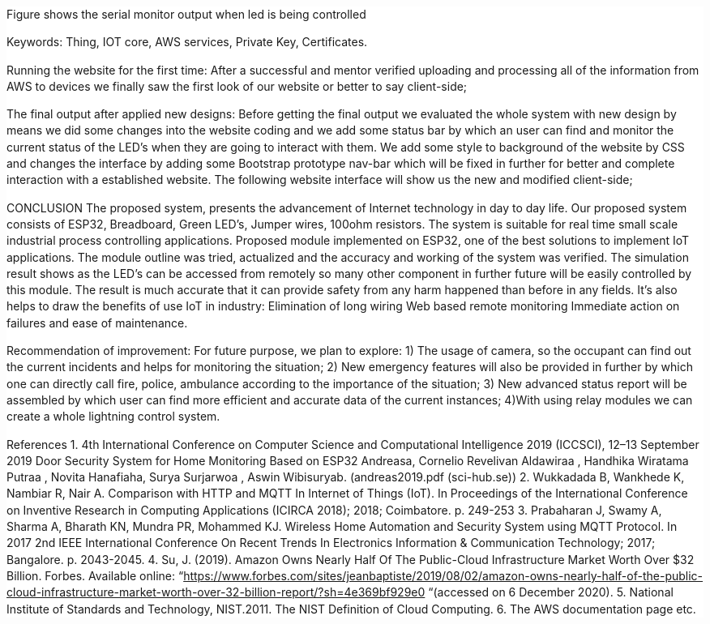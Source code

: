 Figure shows the serial monitor output when led is being controlled









Keywords: Thing, IOT core, AWS services, Private Key, Certificates.



Running the website for the first time:
After a successful and mentor verified uploading and processing all of the information from AWS to devices we finally saw the first look of our website or better to say client-side;

The final output after applied new designs:
Before getting the final output we evaluated the whole system with new design by means we did some changes into the website coding and we add some status bar by which an user can find and monitor the current status of the LED’s when they are going to interact with them. We add some style to background of the website by CSS and changes the interface by adding some Bootstrap prototype nav-bar which will be fixed in further for better and complete interaction with a established website.
The following website interface will show us the new and modified client-side;
  
CONCLUSION
The proposed system, presents the advancement of Internet technology in day to day life. Our proposed system consists of ESP32, Breadboard, Green LED’s, Jumper wires, 100ohm resistors. The system is suitable for real time small scale industrial process controlling applications. Proposed module implemented on ESP32, one of the best solutions to implement IoT applications. The module outline was tried, actualized and the accuracy and working of the system was verified. The simulation result shows as the LED’s can be accessed from remotely so many other component in further future will be easily controlled by this module. The result is much accurate that it can provide safety from any harm happened than before in any fields. It’s also helps to draw the benefits of use IoT in industry: Elimination of long wiring Web based remote monitoring Immediate action on failures and ease of maintenance.

Recommendation of improvement:
For future purpose, we plan to explore: 1) The usage of camera, so the occupant can find out the current incidents and helps for monitoring the situation; 2) New emergency features will also be provided in further by which one can directly call fire, police, ambulance according to the importance of the situation; 3) New advanced status report will be assembled by which user can find more efficient and accurate data of the current instances; 4)With using relay modules we can create a whole lightning control system. 








References
    1. 4th International Conference on Computer Science and Computational Intelligence 2019 (ICCSCI), 12–13 September 2019 Door Security System for Home Monitoring Based on ESP32 Andreasa, Cornelio Revelivan Aldawiraa , Handhika Wiratama Putraa , Novita Hanafiaha, Surya Surjarwoa , Aswin Wibisuryab. (andreas2019.pdf (sci-hub.se))
    2. Wukkadada B, Wankhede K, Nambiar R, Nair A. Comparison with HTTP and MQTT In Internet of Things (IoT). In Proceedings of the International Conference on Inventive Research in Computing Applications (ICIRCA 2018); 2018; Coimbatore. p. 249-253
    3. Prabaharan J, Swamy A, Sharma A, Bharath KN, Mundra PR, Mohammed KJ. Wireless Home Automation and Security System using MQTT Protocol. In 2017 2nd IEEE International Conference On Recent Trends In Electronics Information & Communication Technology; 2017; Bangalore. p. 2043-2045.
    4. Su, J. (2019). Amazon Owns Nearly Half Of The Public-Cloud Infrastructure Market Worth Over $32 Billion. Forbes. Available online: “https://www.forbes.com/sites/jeanbaptiste/2019/08/02/amazon-owns-nearly-half-of-the-public-cloud-infrastructure-market-worth-over-32-billion-report/?sh=4e369bf929e0 “(accessed on 6 December 2020).
    5. National Institute of Standards and Technology, NIST.2011. The NIST Definition of Cloud Computing.
    6. The AWS documentation page etc.


  
